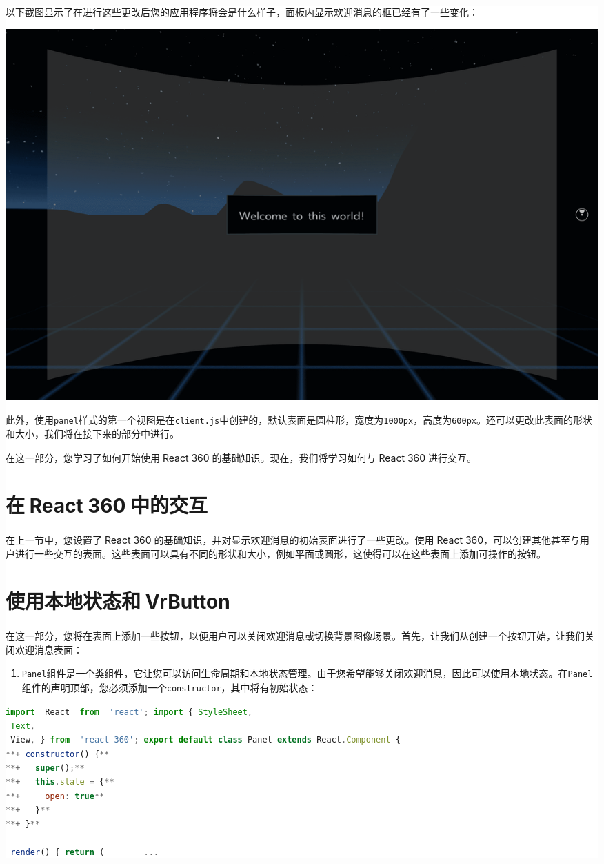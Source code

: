 以下截图显示了在进行这些更改后您的应用程序将会是什么样子，面板内显示欢迎消息的框已经有了一些变化：

![](img/2c7d5c9e-0f21-4ddd-99a3-411e30a59e6c.png)

此外，使用`panel`样式的第一个视图是在`client.js`中创建的，默认表面是圆柱形，宽度为`1000px`，高度为`600px`。还可以更改此表面的形状和大小，我们将在接下来的部分中进行。

在这一部分，您学习了如何开始使用 React 360 的基础知识。现在，我们将学习如何与 React 360 进行交互。

# 在 React 360 中的交互

在上一节中，您设置了 React 360 的基础知识，并对显示欢迎消息的初始表面进行了一些更改。使用 React 360，可以创建其他甚至与用户进行一些交互的表面。这些表面可以具有不同的形状和大小，例如平面或圆形，这使得可以在这些表面上添加可操作的按钮。

# 使用本地状态和 VrButton

在这一部分，您将在表面上添加一些按钮，以便用户可以关闭欢迎消息或切换背景图像场景。首先，让我们从创建一个按钮开始，让我们关闭欢迎消息表面：

1.  `Panel`组件是一个类组件，它让您可以访问生命周期和本地状态管理。由于您希望能够关闭欢迎消息，因此可以使用本地状态。在`Panel`组件的声明顶部，您必须添加一个`constructor`，其中将有初始状态：

```jsx
import  React  from  'react'; import { StyleSheet,
 Text,
 View, } from  'react-360'; export default class Panel extends React.Component {
**+ constructor() {**
**+   super();**
**+   this.state = {**
**+     open: true**
**+   }**
**+ }**

 render() { return (        ...
```
